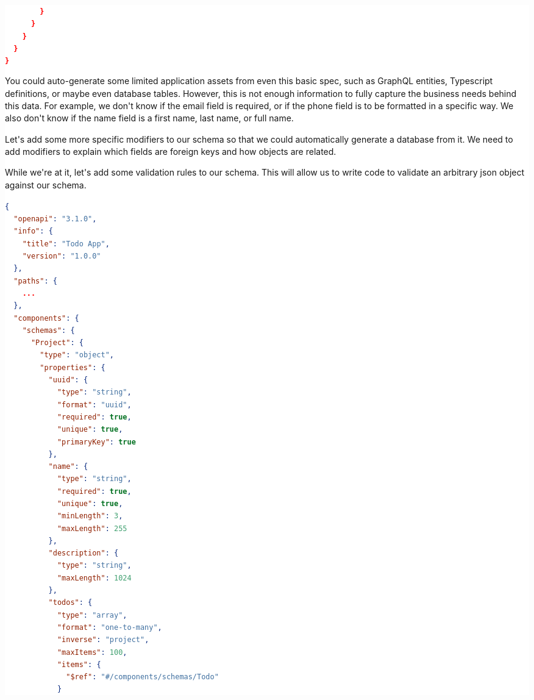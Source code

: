 ```json
        }
      }
    }
  }
}
```

You could auto-generate some limited application assets from even this basic spec, such as GraphQL entities,
Typescript definitions, or maybe even database tables. However, this is not enough information to fully capture the
business needs behind this data. For example, we don't know if the email field is required, or if the phone field is
to be formatted in a specific way. We also don't know if the name field is a first name, last name, or full name.

Let's add some more specific modifiers to our schema so that we could automatically generate a database from it. We
need to add modifiers to explain which fields are foreign keys and how objects are related.

While we're at it, let's add some validation rules to our schema. This will allow us to write code to validate an
arbitrary json object against our schema.

```json
{
  "openapi": "3.1.0",
  "info": {
    "title": "Todo App",
    "version": "1.0.0"
  },
  "paths": {
    ...
  },
  "components": {
    "schemas": {
      "Project": {
        "type": "object",
        "properties": {
          "uuid": {
            "type": "string",
            "format": "uuid",
            "required": true,
            "unique": true,
            "primaryKey": true
          },
          "name": {
            "type": "string",
            "required": true,
            "unique": true,
            "minLength": 3,
            "maxLength": 255
          },
          "description": {
            "type": "string",
            "maxLength": 1024
          },
          "todos": {
            "type": "array",
            "format": "one-to-many",
            "inverse": "project",
            "maxItems": 100,
            "items": {
              "$ref": "#/components/schemas/Todo"
            }
```